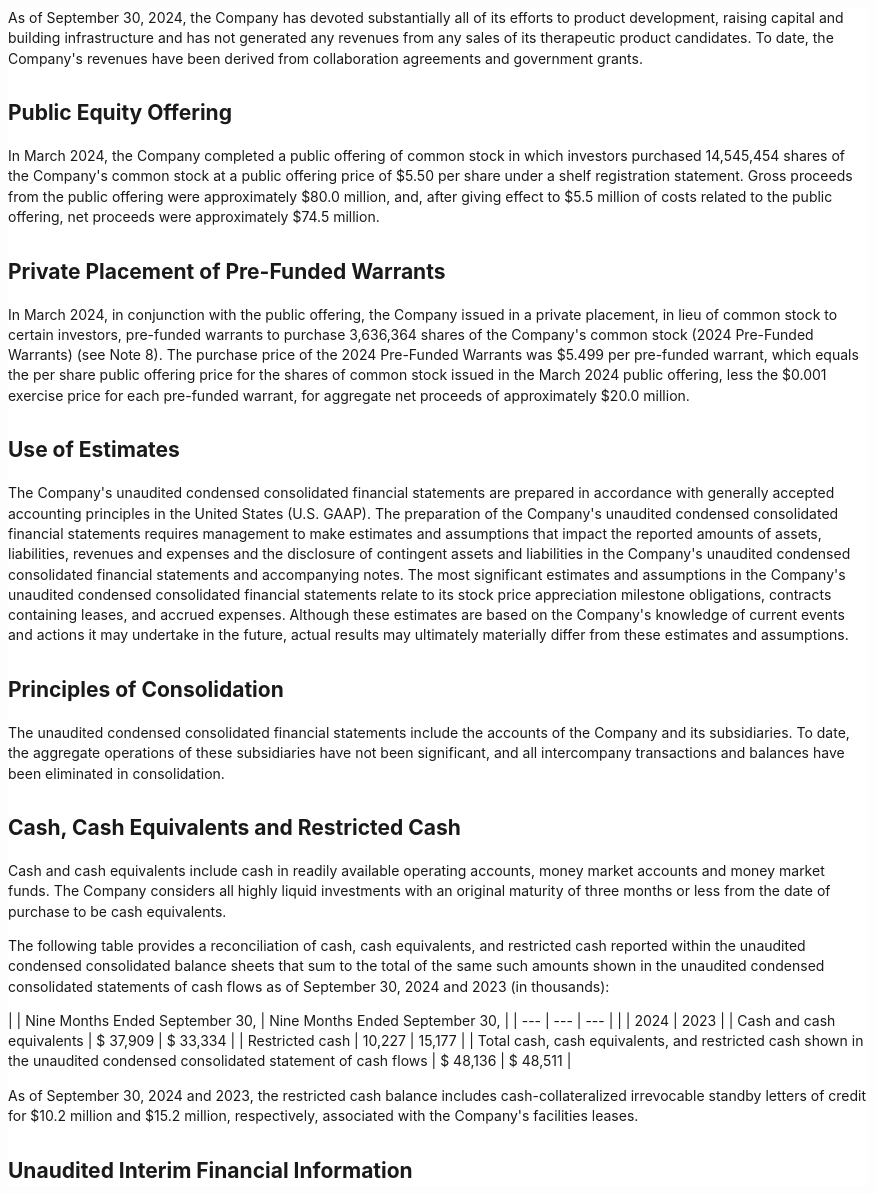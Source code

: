 <p>As of September 30, 2024, the Company has devoted substantially all of its efforts to product development, raising capital and building infrastructure and has not generated any revenues from any sales of its therapeutic product candidates. To date, the Company's revenues have been derived from collaboration agreements and government grants.</p>
<h2>Public Equity Offering</h2>
<p>In March 2024, the Company completed a public offering of common stock in which investors purchased 14,545,454 shares of the Company's common stock at a public offering price of $5.50 per share under a shelf registration statement. Gross proceeds from the public offering were approximately $80.0 million, and, after giving effect to $5.5 million of costs related to the public offering, net proceeds were approximately $74.5 million.</p>
<h2>Private Placement of Pre-Funded Warrants</h2>
<p>In March 2024, in conjunction with the public offering, the Company issued in a private placement, in lieu of common stock to certain investors, pre-funded warrants to purchase 3,636,364 shares of the Company's common stock (2024 Pre-Funded Warrants) (see Note 8). The purchase price of the 2024 Pre-Funded Warrants was $5.499 per pre-funded warrant, which equals the per share public offering price for the shares of common stock issued in the March 2024 public offering, less the $0.001 exercise price for each pre-funded warrant, for aggregate net proceeds of approximately $20.0 million.</p>
<h2>Use of Estimates</h2>
<p>The Company's unaudited condensed consolidated financial statements are prepared in accordance with generally accepted accounting principles in the United States (U.S. GAAP). The preparation of the Company's unaudited condensed consolidated financial statements requires management to make estimates and assumptions that impact the reported amounts of assets, liabilities, revenues and expenses and the disclosure of contingent assets and liabilities in the Company's unaudited condensed consolidated financial statements and accompanying notes. The most significant estimates and assumptions in the Company's unaudited condensed consolidated financial statements relate to its stock price appreciation milestone obligations, contracts containing leases, and accrued expenses. Although these estimates are based on the Company's knowledge of current events and actions it may undertake in the future, actual results may ultimately materially differ from these estimates and assumptions.</p>
<h2>Principles of Consolidation</h2>
<p>The unaudited condensed consolidated financial statements include the accounts of the Company and its subsidiaries. To date, the aggregate operations of these subsidiaries have not been significant, and all intercompany transactions and balances have been eliminated in consolidation.</p>
<h2>Cash, Cash Equivalents and Restricted Cash</h2>
<p>Cash and cash equivalents include cash in readily available operating accounts, money market accounts and money market funds. The Company considers all highly liquid investments with an original maturity of three months or less from the date of purchase to be cash equivalents.</p>
<p>The following table provides a reconciliation of cash, cash equivalents, and restricted cash reported within the unaudited condensed consolidated balance sheets that sum to the total of the same such amounts shown in the unaudited condensed consolidated statements of cash flows as of September 30, 2024 and 2023 (in thousands):</p>
<p>| | Nine Months Ended September 30, | Nine Months Ended September 30, |
| --- | --- | --- |
| | 2024 | 2023 |
| Cash and cash equivalents | $ 37,909 | $ 33,334 |
| Restricted cash | 10,227 | 15,177 |
| Total cash, cash equivalents, and restricted cash shown in the unaudited condensed consolidated statement of cash flows | $ 48,136 | $ 48,511 |</p>
<p>As of September 30, 2024 and 2023, the restricted cash balance includes cash-collateralized irrevocable standby letters of credit for $10.2 million and $15.2 million, respectively, associated with the Company's facilities leases.</p>
<h2>Unaudited Interim Financial Information</h2>